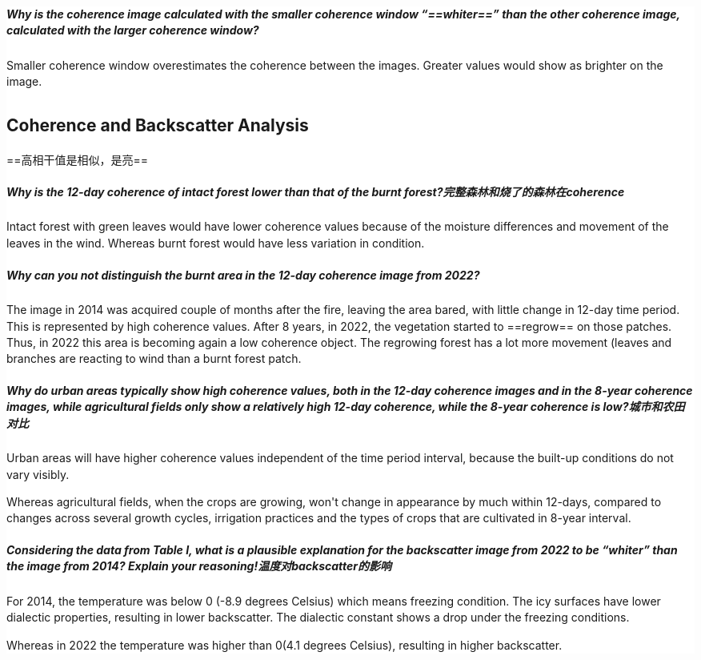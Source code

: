 ##### Why is the coherence image calculated with the smaller coherence window “==whiter==” than the other coherence image, calculated with the larger coherence window?
Smaller coherence window overestimates the coherence between the images. Greater values would show as brighter on the image. 
## Coherence and Backscatter Analysis
==高相干值是相似，是亮==
##### Why is the 12-day coherence of intact forest lower than that of the burnt forest?完整森林和烧了的森林在coherence
Intact forest with green leaves would have lower coherence values because of the moisture differences and movement of the leaves in the wind. 
Whereas burnt forest would have less variation in condition. 
##### Why can you not distinguish the burnt area in the 12-day coherence image from 2022?
The image in 2014 was acquired couple of months after the fire, leaving the area bared, with little change in 12-day time period. This is represented by high coherence values. 
After 8 years, in 2022, the vegetation started to ==regrow== on those patches. Thus, in 2022 this area is becoming again a low coherence object. The regrowing forest has a lot more movement (leaves and branches are reacting to wind than a burnt forest patch. 
##### Why do urban areas typically show high coherence values, both in the 12-day coherence images and in the 8-year coherence images, while agricultural fields only show a relatively high 12-day coherence, while the 8-year coherence is low?城市和农田对比
Urban areas will have higher coherence values independent of the time period interval, because the built-up conditions do not vary visibly. 

Whereas agricultural fields, when the crops are growing, won't change in appearance by much within 12-days, compared to changes across several growth cycles, irrigation practices and the types of crops that are cultivated in 8-year interval. 
##### Considering the data from Table I, what is a plausible explanation for the backscatter image from 2022 to be “whiter” than the image from 2014? Explain your reasoning!温度对backscatter的影响
For 2014, the temperature was below 0 (-8.9 degrees Celsius) which means freezing condition. The icy surfaces have lower dialectic properties, resulting in lower backscatter. The dialectic constant shows a drop under the freezing conditions. 

Whereas in 2022 the temperature was higher than 0(4.1 degrees Celsius), resulting in higher backscatter. 